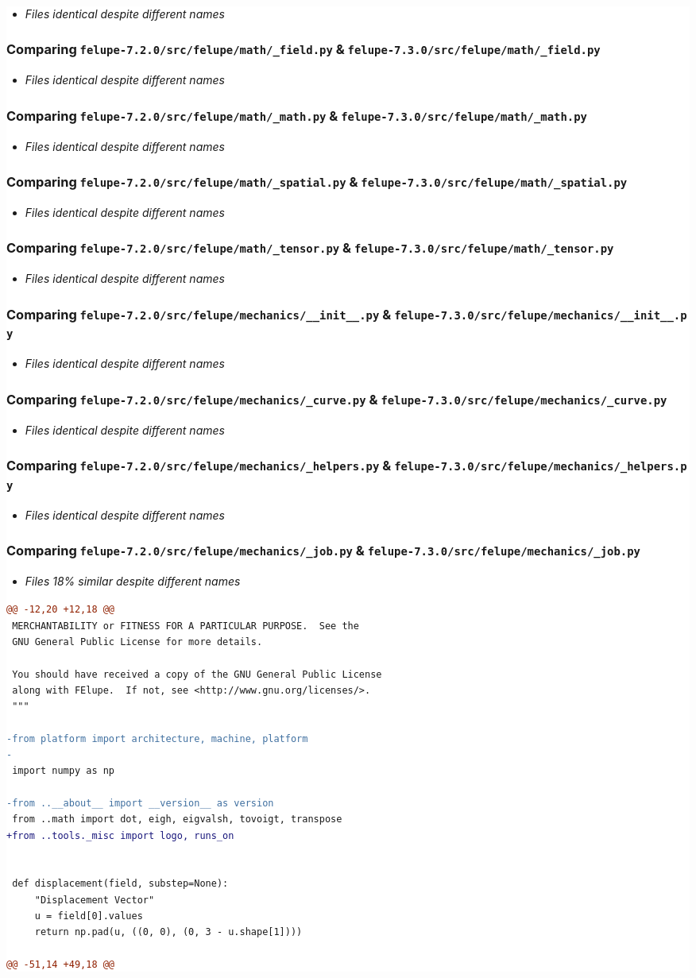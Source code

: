  * *Files identical despite different names*

### Comparing `felupe-7.2.0/src/felupe/math/_field.py` & `felupe-7.3.0/src/felupe/math/_field.py`

 * *Files identical despite different names*

### Comparing `felupe-7.2.0/src/felupe/math/_math.py` & `felupe-7.3.0/src/felupe/math/_math.py`

 * *Files identical despite different names*

### Comparing `felupe-7.2.0/src/felupe/math/_spatial.py` & `felupe-7.3.0/src/felupe/math/_spatial.py`

 * *Files identical despite different names*

### Comparing `felupe-7.2.0/src/felupe/math/_tensor.py` & `felupe-7.3.0/src/felupe/math/_tensor.py`

 * *Files identical despite different names*

### Comparing `felupe-7.2.0/src/felupe/mechanics/__init__.py` & `felupe-7.3.0/src/felupe/mechanics/__init__.py`

 * *Files identical despite different names*

### Comparing `felupe-7.2.0/src/felupe/mechanics/_curve.py` & `felupe-7.3.0/src/felupe/mechanics/_curve.py`

 * *Files identical despite different names*

### Comparing `felupe-7.2.0/src/felupe/mechanics/_helpers.py` & `felupe-7.3.0/src/felupe/mechanics/_helpers.py`

 * *Files identical despite different names*

### Comparing `felupe-7.2.0/src/felupe/mechanics/_job.py` & `felupe-7.3.0/src/felupe/mechanics/_job.py`

 * *Files 18% similar despite different names*

```diff
@@ -12,20 +12,18 @@
 MERCHANTABILITY or FITNESS FOR A PARTICULAR PURPOSE.  See the
 GNU General Public License for more details.
 
 You should have received a copy of the GNU General Public License
 along with FElupe.  If not, see <http://www.gnu.org/licenses/>.
 """
 
-from platform import architecture, machine, platform
-
 import numpy as np
 
-from ..__about__ import __version__ as version
 from ..math import dot, eigh, eigvalsh, tovoigt, transpose
+from ..tools._misc import logo, runs_on
 
 
 def displacement(field, substep=None):
     "Displacement Vector"
     u = field[0].values
     return np.pad(u, ((0, 0), (0, 3 - u.shape[1])))
 
@@ -51,14 +49,18 @@
```